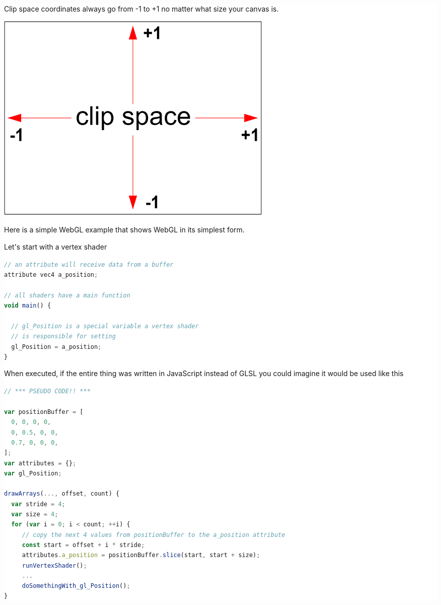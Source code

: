 Clip space coordinates always go from -1 to +1 no matter what size your canvas is.

![](resources/fundamental-clipspace.png)

Here is a simple WebGL example that shows WebGL in its simplest form.

Let's start with a vertex shader

```javascript
// an attribute will receive data from a buffer
attribute vec4 a_position;
 
// all shaders have a main function
void main() {
 
  // gl_Position is a special variable a vertex shader
  // is responsible for setting
  gl_Position = a_position;
}
```

When executed, if the entire thing was written in JavaScript instead of GLSL you could imagine it would be used like this

```javascript
// *** PSEUDO CODE!! ***
 
var positionBuffer = [
  0, 0, 0, 0,
  0, 0.5, 0, 0,
  0.7, 0, 0, 0,
];
var attributes = {};
var gl_Position;
 
drawArrays(..., offset, count) {
  var stride = 4;
  var size = 4;
  for (var i = 0; i < count; ++i) {
     // copy the next 4 values from positionBuffer to the a_position attribute
     const start = offset + i * stride;
     attributes.a_position = positionBuffer.slice(start, start + size);
     runVertexShader();
     ...
     doSomethingWith_gl_Position();
}
```
